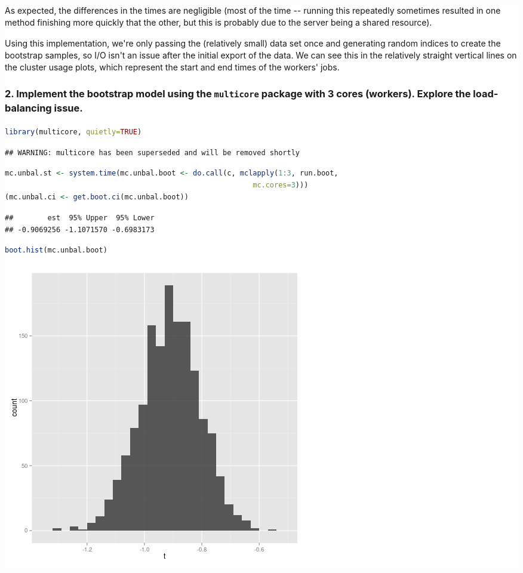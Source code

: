 As expected, the differences in the times are negligible (most of the time -- running this repeatedly sometimes resulted in one method finishing more quickly that the other, but this is probably due to the server being a shared resource).

Using this implementation, we're only passing the (relatively small)
data set once and generating random indices to create the bootstrap
samples, so I/O isn't an issue after the initial export of the data.  We can see this in the relatively straight vertical lines on
the cluster usage plots, which represent the start and end times of the workers' jobs.


### 2. Implement the bootstrap model using the `multicore` package with 3 cores (workers). Explore the load-balancing issue.


```r
library(multicore, quietly=TRUE)
```

```
## WARNING: multicore has been superseded and will be removed shortly
```

```r
mc.unbal.st <- system.time(mc.unbal.boot <- do.call(c, mclapply(1:3, run.boot,
                                                          mc.cores=3)))
(mc.unbal.ci <- get.boot.ci(mc.unbal.boot))
```

```
##        est  95% Upper  95% Lower 
## -0.9069256 -1.1071570 -0.6983173
```

```r
boot.hist(mc.unbal.boot)
```

![plot of chunk mc_both](figure/mc_both-1.png) 
